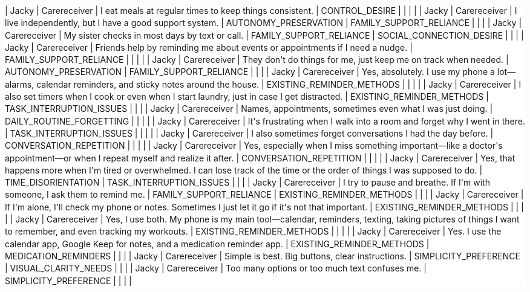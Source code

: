 | Jacky         | Carereceiver | I eat meals at regular times to keep things consistent.                                                                                                              | CONTROL_DESIRE                 |                                |                             |                       |
| Jacky         | Carereceiver | I live independently, but I have a good support system.                                                                                                              | AUTONOMY_PRESERVATION          | FAMILY_SUPPORT_RELIANCE        |                             |                       |
| Jacky         | Carereceiver | My sister checks in most days by text or call.                                                                                                                       | FAMILY_SUPPORT_RELIANCE        | SOCIAL_CONNECTION_DESIRE       |                             |                       |
| Jacky         | Carereceiver | Friends help by reminding me about events or appointments if I need a nudge.                                                                                         | FAMILY_SUPPORT_RELIANCE        |                                |                             |                       |
| Jacky         | Carereceiver | They don't do things for me, just keep me on track when needed.                                                                                                      | AUTONOMY_PRESERVATION          | FAMILY_SUPPORT_RELIANCE        |                             |                       |
| Jacky         | Carereceiver | Yes, absolutely. I use my phone a lot—alarms, calendar reminders, and sticky notes around the house.                                                                 | EXISTING_REMINDER_METHODS      |                                |                             |                       |
| Jacky         | Carereceiver | I also set timers when I cook or even when I start laundry, just in case I get distracted.                                                                           | EXISTING_REMINDER_METHODS      | TASK_INTERRUPTION_ISSUES       |                             |                       |
| Jacky         | Carereceiver | Names, appointments, sometimes even what I was just doing.                                                                                                           | DAILY_ROUTINE_FORGETTING       |                                |                             |                       |
| Jacky         | Carereceiver | It's frustrating when I walk into a room and forget why I went in there.                                                                                             | TASK_INTERRUPTION_ISSUES       |                                |                             |                       |
| Jacky         | Carereceiver | I also sometimes forget conversations I had the day before.                                                                                                          | CONVERSATION_REPETITION        |                                |                             |                       |
| Jacky         | Carereceiver | Yes, especially when I miss something important—like a doctor's appointment—or when I repeat myself and realize it after.                                            | CONVERSATION_REPETITION        |                                |                             |                       |
| Jacky         | Carereceiver | Yes, that happens more when I'm tired or overwhelmed. I can lose track of the time or the order of things I was supposed to do.                                      | TIME_DISORIENTATION            | TASK_INTERRUPTION_ISSUES       |                             |                       |
| Jacky         | Carereceiver | I try to pause and breathe. If I'm with someone, I ask them to remind me.                                                                                            | FAMILY_SUPPORT_RELIANCE        | EXISTING_REMINDER_METHODS      |                             |                       |
| Jacky         | Carereceiver | If I'm alone, I'll check my phone or notes. Sometimes I just let it go if it's not that important.                                                                   | EXISTING_REMINDER_METHODS      |                                |                             |                       |
| Jacky         | Carereceiver | Yes, I use both. My phone is my main tool—calendar, reminders, texting, taking pictures of things I want to remember, and even tracking my workouts.                 | EXISTING_REMINDER_METHODS      |                                |                             |                       |
| Jacky         | Carereceiver | Yes. I use the calendar app, Google Keep for notes, and a medication reminder app.                                                                                   | EXISTING_REMINDER_METHODS      | MEDICATION_REMINDERS           |                             |                       |
| Jacky         | Carereceiver | Simple is best. Big buttons, clear instructions.                                                                                                                     | SIMPLICITY_PREFERENCE          | VISUAL_CLARITY_NEEDS           |                             |                       |
| Jacky         | Carereceiver | Too many options or too much text confuses me.                                                                                                                       | SIMPLICITY_PREFERENCE          |                                |                             |                       |